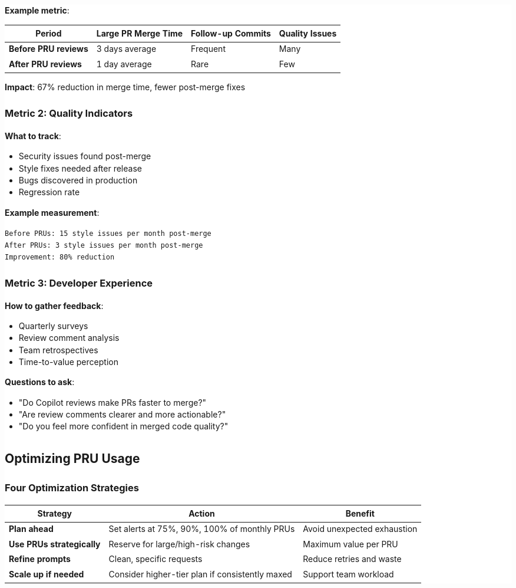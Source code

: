 **Example metric**:

| Period                 | Large PR Merge Time | Follow-up Commits | Quality Issues |
| ---------------------- | ------------------- | ----------------- | -------------- |
| **Before PRU reviews** | 3 days average      | Frequent          | Many           |
| **After PRU reviews**  | 1 day average       | Rare              | Few            |

**Impact**: 67% reduction in merge time, fewer post-merge fixes

### Metric 2: Quality Indicators

**What to track**:

- Security issues found post-merge
- Style fixes needed after release
- Bugs discovered in production
- Regression rate

**Example measurement**:

```
Before PRUs: 15 style issues per month post-merge
After PRUs: 3 style issues per month post-merge
Improvement: 80% reduction
```

### Metric 3: Developer Experience

**How to gather feedback**:

- Quarterly surveys
- Review comment analysis
- Team retrospectives
- Time-to-value perception

**Questions to ask**:

- "Do Copilot reviews make PRs faster to merge?"
- "Are review comments clearer and more actionable?"
- "Do you feel more confident in merged code quality?"

## Optimizing PRU Usage

### Four Optimization Strategies

| Strategy                   | Action                                          | Benefit                     |
| -------------------------- | ----------------------------------------------- | --------------------------- |
| **Plan ahead**             | Set alerts at 75%, 90%, 100% of monthly PRUs    | Avoid unexpected exhaustion |
| **Use PRUs strategically** | Reserve for large/high-risk changes             | Maximum value per PRU       |
| **Refine prompts**         | Clean, specific requests                        | Reduce retries and waste    |
| **Scale up if needed**     | Consider higher-tier plan if consistently maxed | Support team workload       |
